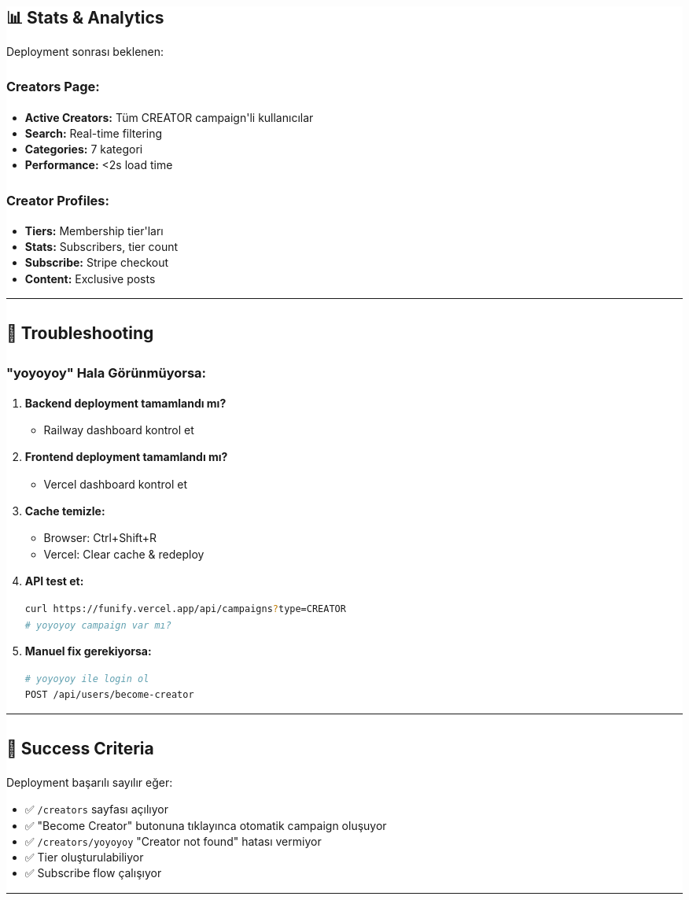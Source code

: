 
## 📊 Stats & Analytics

Deployment sonrası beklenen:

### Creators Page:
- **Active Creators:** Tüm CREATOR campaign'li kullanıcılar
- **Search:** Real-time filtering
- **Categories:** 7 kategori
- **Performance:** <2s load time

### Creator Profiles:
- **Tiers:** Membership tier'ları
- **Stats:** Subscribers, tier count
- **Subscribe:** Stripe checkout
- **Content:** Exclusive posts

---

## 🚨 Troubleshooting

### "yoyoyoy" Hala Görünmüyorsa:

1. **Backend deployment tamamlandı mı?**
   - Railway dashboard kontrol et

2. **Frontend deployment tamamlandı mı?**
   - Vercel dashboard kontrol et

3. **Cache temizle:**
   - Browser: Ctrl+Shift+R
   - Vercel: Clear cache & redeploy

4. **API test et:**
   ```bash
   curl https://funify.vercel.app/api/campaigns?type=CREATOR
   # yoyoyoy campaign var mı?
   ```

5. **Manuel fix gerekiyorsa:**
   ```bash
   # yoyoyoy ile login ol
   POST /api/users/become-creator
   ```

---

## 🎉 Success Criteria

Deployment başarılı sayılır eğer:

- ✅ `/creators` sayfası açılıyor
- ✅ "Become Creator" butonuna tıklayınca otomatik campaign oluşuyor
- ✅ `/creators/yoyoyoy` "Creator not found" hatası vermiyor
- ✅ Tier oluşturulabiliyor
- ✅ Subscribe flow çalışıyor

---